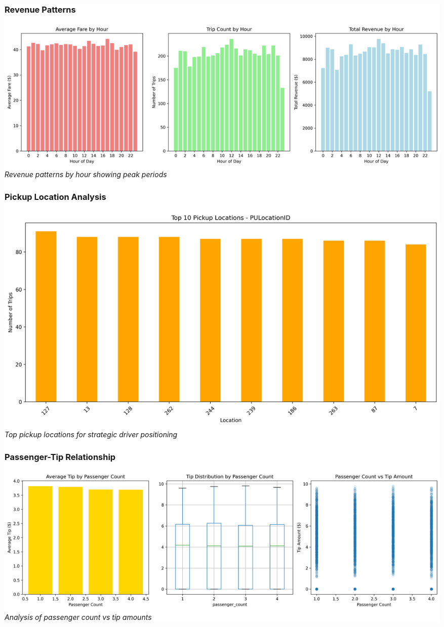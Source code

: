 ### Revenue Patterns
![Revenue Patterns](assets/revenue_patterns.png)
*Revenue patterns by hour showing peak periods*

### Pickup Location Analysis
![Pickup Distribution](assets/pickup_distribution.png)
*Top pickup locations for strategic driver positioning*

### Passenger-Tip Relationship
![Passenger-Tip Relationship](assets/passenger_tip_relationship.png)
*Analysis of passenger count vs tip amounts*
